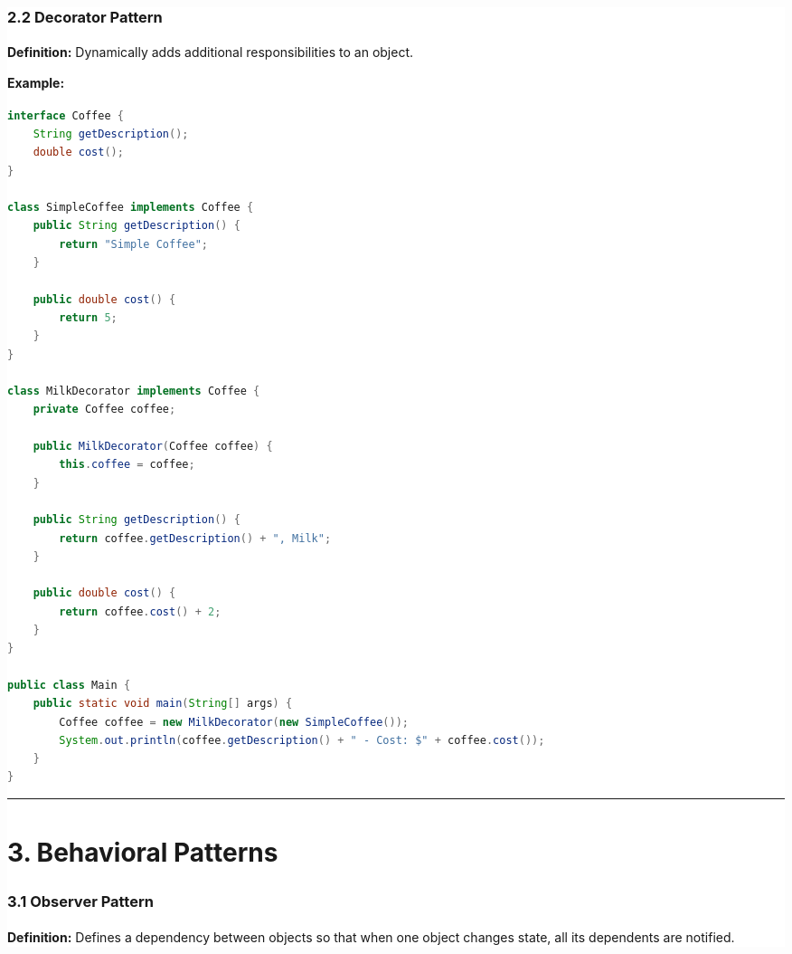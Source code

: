 
### **2.2 Decorator Pattern**
**Definition:** Dynamically adds additional responsibilities to an object.

**Example:**
```java
interface Coffee {
    String getDescription();
    double cost();
}

class SimpleCoffee implements Coffee {
    public String getDescription() {
        return "Simple Coffee";
    }

    public double cost() {
        return 5;
    }
}

class MilkDecorator implements Coffee {
    private Coffee coffee;

    public MilkDecorator(Coffee coffee) {
        this.coffee = coffee;
    }

    public String getDescription() {
        return coffee.getDescription() + ", Milk";
    }

    public double cost() {
        return coffee.cost() + 2;
    }
}

public class Main {
    public static void main(String[] args) {
        Coffee coffee = new MilkDecorator(new SimpleCoffee());
        System.out.println(coffee.getDescription() + " - Cost: $" + coffee.cost());
    }
}
```

---

# **3. Behavioral Patterns**
### **3.1 Observer Pattern**
**Definition:** Defines a dependency between objects so that when one object changes state, all its dependents are notified.

